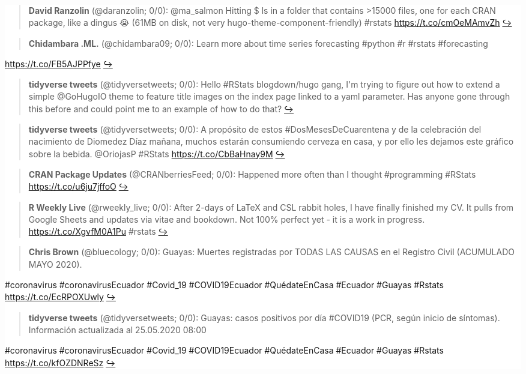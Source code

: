 


> **David Ranzolin** (@daranzolin; 0/0): @ma_salmon Hitting $ ls in a folder that contains &gt;15000 files, one for each CRAN package, like a dingus 😭 
(61MB on disk, not very hugo-theme-component-friendly)
#rstats https://t.co/cmOeMAmvZh  [&#8618;](https://twitter.com/dataandme/status/1265101364247609346)




> **Chidambara .ML.** (@chidambara09; 0/0): Learn more about time series forecasting #python #r #rstats #forecasting 
>
https://t.co/FB5AJPPfye  [&#8618;](https://twitter.com/dataandme/status/1265094421579624448)




> **tidyverse tweets** (@tidyversetweets; 0/0): Hello #RStats blogdown/hugo gang, I'm trying to figure out how to extend a simple @GoHugoIO theme to feature title images on the index page linked to a yaml parameter. Has anyone gone through this before and could point me to an example of how to do that?  [&#8618;](https://twitter.com/dataandme/status/1265088537398931457)




> **tidyverse tweets** (@tidyversetweets; 0/0): A propósito de estos #DosMesesDeCuarentena y de la celebración del nacimiento de Diomedez Díaz mañana, muchos estarán consumiendo cerveza en casa, y por ello les dejamos este gráfico sobre la bebida. @OriojasP #RStats https://t.co/CbBaHnay9M  [&#8618;](https://twitter.com/dataandme/status/1265081547767627776)




> **CRAN Package Updates** (@CRANberriesFeed; 0/0): Happened more often than I thought #programming #RStats https://t.co/u6ju7jffoO  [&#8618;](https://twitter.com/dataandme/status/1265070486809047040)




> **R Weekly Live** (@rweekly_live; 0/0): After 2-days of LaTeX and CSL rabbit holes, I have finally finished my CV. It pulls from Google Sheets and updates via vitae and bookdown. Not 100% perfect yet - it is a work in progress. https://t.co/XgvfM0A1Pu #rstats  [&#8618;](https://twitter.com/dataandme/status/1265060331409362944)




> **Chris Brown** (@bluecology; 0/0): Guayas: Muertes registradas por TODAS LAS CAUSAS en el Registro Civil (ACUMULADO MAYO 2020).
>
#coronavirus #coronavirusEcuador #Covid_19 #COVID19Ecuador #QuédateEnCasa #Ecuador #Guayas #Rstats https://t.co/EcRPOXUwly  [&#8618;](https://twitter.com/dataandme/status/1265057013060468736)




> **tidyverse tweets** (@tidyversetweets; 0/0): Guayas: casos positivos por día #COVID19 (PCR, según inicio de síntomas). Información actualizada al 25.05.2020 08:00
>
#coronavirus #coronavirusEcuador #Covid_19 #COVID19Ecuador #QuédateEnCasa #Ecuador #Guayas #Rstats https://t.co/kfOZDNReSz  [&#8618;](https://twitter.com/dataandme/status/1265058846948700160)
